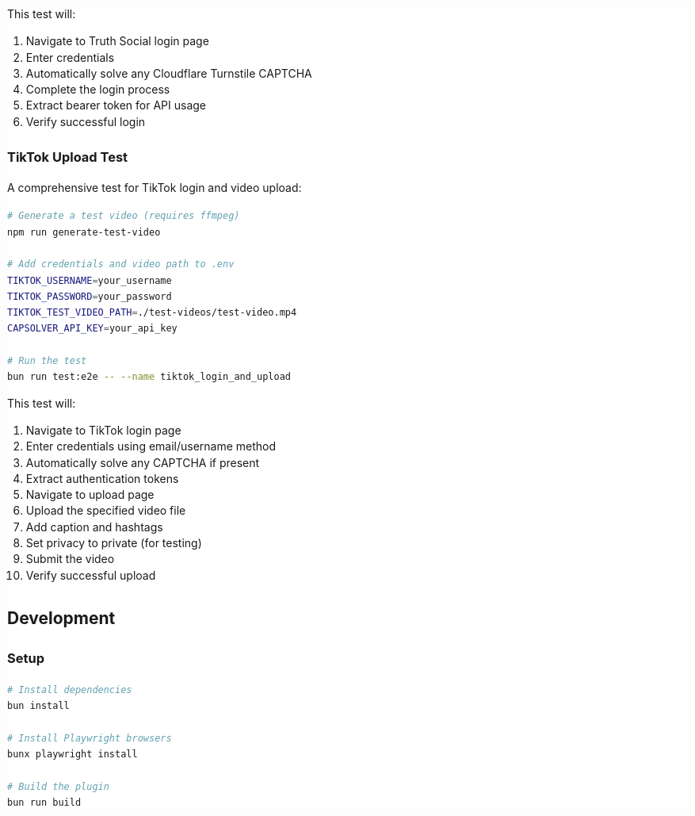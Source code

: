This test will:

1. Navigate to Truth Social login page
2. Enter credentials
3. Automatically solve any Cloudflare Turnstile CAPTCHA
4. Complete the login process
5. Extract bearer token for API usage
6. Verify successful login

### TikTok Upload Test

A comprehensive test for TikTok login and video upload:

```bash
# Generate a test video (requires ffmpeg)
npm run generate-test-video

# Add credentials and video path to .env
TIKTOK_USERNAME=your_username
TIKTOK_PASSWORD=your_password
TIKTOK_TEST_VIDEO_PATH=./test-videos/test-video.mp4
CAPSOLVER_API_KEY=your_api_key

# Run the test
bun run test:e2e -- --name tiktok_login_and_upload
```

This test will:

1. Navigate to TikTok login page
2. Enter credentials using email/username method
3. Automatically solve any CAPTCHA if present
4. Extract authentication tokens
5. Navigate to upload page
6. Upload the specified video file
7. Add caption and hashtags
8. Set privacy to private (for testing)
9. Submit the video
10. Verify successful upload

## Development

### Setup

```bash
# Install dependencies
bun install

# Install Playwright browsers
bunx playwright install

# Build the plugin
bun run build
```
